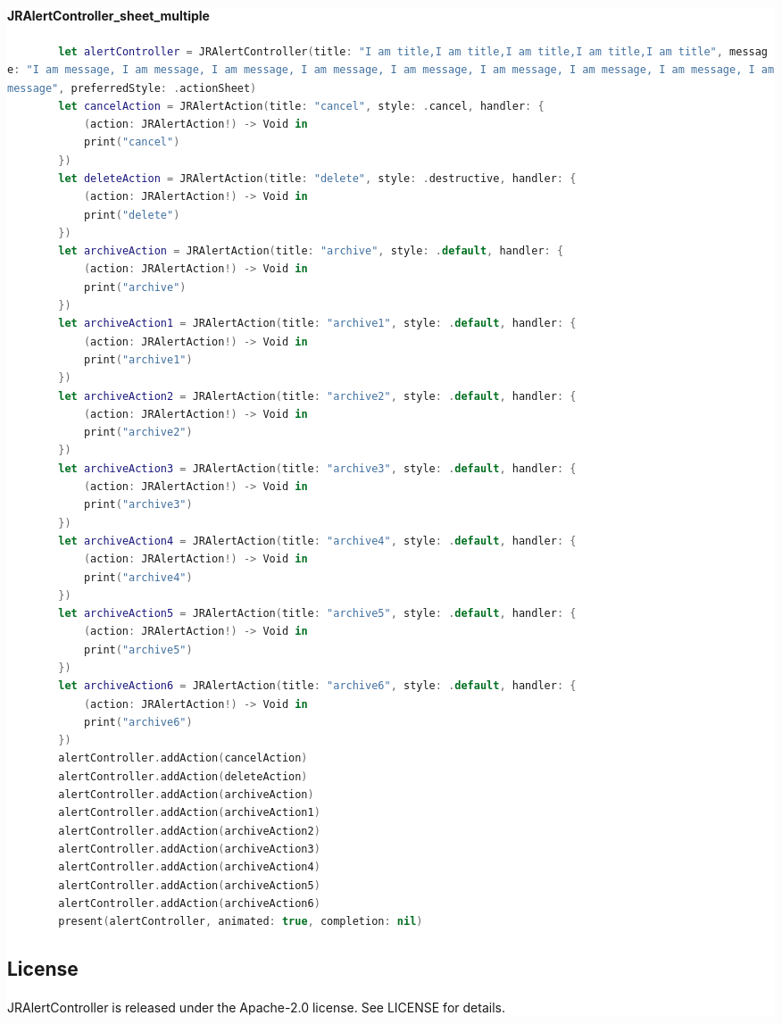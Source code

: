 #### JRAlertController_sheet_multiple
```swift
        let alertController = JRAlertController(title: "I am title,I am title,I am title,I am title,I am title", message: "I am message, I am message, I am message, I am message, I am message, I am message, I am message, I am message, I am message", preferredStyle: .actionSheet)
        let cancelAction = JRAlertAction(title: "cancel", style: .cancel, handler: {
            (action: JRAlertAction!) -> Void in
            print("cancel")
        })
        let deleteAction = JRAlertAction(title: "delete", style: .destructive, handler: {
            (action: JRAlertAction!) -> Void in
            print("delete")
        })
        let archiveAction = JRAlertAction(title: "archive", style: .default, handler: {
            (action: JRAlertAction!) -> Void in
            print("archive")
        })
        let archiveAction1 = JRAlertAction(title: "archive1", style: .default, handler: {
            (action: JRAlertAction!) -> Void in
            print("archive1")
        })
        let archiveAction2 = JRAlertAction(title: "archive2", style: .default, handler: {
            (action: JRAlertAction!) -> Void in
            print("archive2")
        })
        let archiveAction3 = JRAlertAction(title: "archive3", style: .default, handler: {
            (action: JRAlertAction!) -> Void in
            print("archive3")
        })
        let archiveAction4 = JRAlertAction(title: "archive4", style: .default, handler: {
            (action: JRAlertAction!) -> Void in
            print("archive4")
        })
        let archiveAction5 = JRAlertAction(title: "archive5", style: .default, handler: {
            (action: JRAlertAction!) -> Void in
            print("archive5")
        })
        let archiveAction6 = JRAlertAction(title: "archive6", style: .default, handler: {
            (action: JRAlertAction!) -> Void in
            print("archive6")
        })
        alertController.addAction(cancelAction)
        alertController.addAction(deleteAction)
        alertController.addAction(archiveAction)
        alertController.addAction(archiveAction1)
        alertController.addAction(archiveAction2)
        alertController.addAction(archiveAction3)
        alertController.addAction(archiveAction4)
        alertController.addAction(archiveAction5)
        alertController.addAction(archiveAction6)
        present(alertController, animated: true, completion: nil)
```


## License

JRAlertController is released under the Apache-2.0 license. See LICENSE for details.
